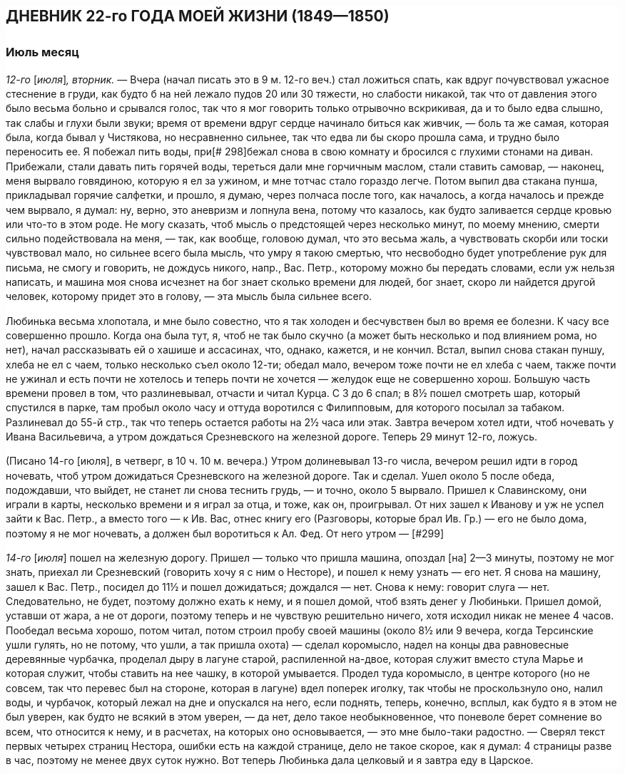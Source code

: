 ## **ДНЕВНИК 22-го ГОДА МОЕЙ ЖИЗНИ (1849—1850)**

### Июль месяц

*12-го* \[*июля*\]*, вторник.* — Вчера (начал писать это в 9 м. 12-го веч.) стал ложиться спать, как вдруг почувствовал ужасное стеснение в груди, как будто б на ней лежало пудов 20 или 30 тяжести, но слабости никакой, так что от давления этого было весьма больно и срывался голос, так что я мог говорить только отрывочно вскрикивая, да и то было едва слышно, так слабы и глухи были звуки; время от времени вдруг сердце начинало биться как живчик, — боль та же самая, которая была, когда бывал у Чистякова, но несравненно сильнее, так что едва ли бы скоро прошла сама, и трудно было переносить ее. Я побежал пить воды, при[# 298]бежал снова в свою комнату и бросился с глухими стонами на диван. Прибежали, стали давать пить горячей воды, тереться дали мне горчичным маслом, стали ставить самовар, — наконец, меня вырвало говядиною, которую я ел за ужином, и мне тотчас стало гораздо легче. Потом выпил два стакана пунша, прикладывал горячие салфетки, и прошло, я думаю, через полчаса после того, как началось, а когда началось и прежде чем вырвало, я думал: ну, верно, это аневризм и лопнула вена, потому что казалось, как будто заливается сердце кровью или что-то в этом роде. Не могу сказать, чтоб мысль о предстоящей через несколько минут, по моему мнению, смерти сильно подействовала на меня, — так, как вообще, головою думал, что это весьма жаль, а чувствовать скорби или тоски чувствовал мало, но сильнее всего была мысль, что умру я такою смертью, что несвободно будет употребление рук для письма, не смогу и говорить, не дождусь никого, напр., Вас. Петр., которому можно бы передать словами, если уж нельзя написать, и машина моя снова исчезнет на бог знает сколько времени для людей, бог знает, скоро ли найдется другой человек, которому придет это в голову, — эта мысль была сильнее всего.

Любинька весьма хлопотала, и мне было совестно, что я так холоден и бесчувствен был во время ее болезни. К часу все совершенно прошло. Когда она была тут, я, чтоб не так было скучно (а может быть несколько и под влиянием рома, но нет), начал рассказывать ей о хашише и ассасинах, что, однако, кажется, и не кончил. Встал, выпил снова стакан пуншу, хлеба не ел с чаем, только несколько съел около 12-ти; обедал мало, вечером тоже почти не ел хлеба с чаем, также почти не ужинал и есть почти не хотелось и теперь почти не хочется — желудок еще не совершенно хорош. Большую часть времени провел в том, что разлиневывал, отчасти и читал Курца. С 3 до 6 спал; в 8​½ пошел смотреть шар, который спустился в парке, там пробыл около часу и оттуда воротился с Филипповым, для которого посылал за табаком. Разлиневал до 55-й стр., так что теперь остается работы на 2​½ часа или этак. Завтра вечером хотел идти, чтоб ночевать у Ивана Васильевича, а утром дождаться Срезневского на железной дороге. Теперь 29 минут 12-го, ложусь.

(Писано 14-го \[июля\], в четверг, в 10 ч. 10 м. вечера.) Утром долиневывал 13-го числа, вечером решил идти в город ночевать, чтоб утром дожидаться Срезневского на железной дороге. Так и сделал. Ушел около 5 после обеда, подождавши, что выйдет, не станет ли снова теснить грудь, — и точно, около 5 вырвало. Пришел к Славинскому, они играли в карты, несколько времени и я играл за отца, и тоже, как он, проигрывал. От них зашел к Иванову и уж не успел зайти к Вас. Петр., а вместо того — к Ив. Вас, отнес книгу его (Разговоры, которые брал Ив. Гр.) — его не было дома, поэтому я не мог ночевать, а должен был воротиться к Ал. Фед. От него утром — [#299]

*14-го* \[*июля*\] пошел на железную дорогу. Пришел — только что пришла машина, опоздал \[на\] 2—3 минуты, поэтому не мог знать, приехал ли Срезневский (говорить хочу я с ним о Несторе), и пошел к нему узнать — его нет. Я снова на машину, зашел к Вас. Петр., посидел до 11​½ и пошел дожидаться; дождался — нет. Снова к нему: говорит слуга — нет. Следовательно, не будет, поэтому должно ехать к нему, и я пошел домой, чтоб взять денег у Любиньки. Пришел домой, уставши от жара, а не от дороги, поэтому теперь и не чувствую решительно ничего, хотя исходил никак не менее 4 часов. Пообедал весьма хорошо, потом читал, потом строил пробу своей машины (около 8​½ или 9 вечера, когда Терсинские ушли гулять, но не потому, что ушли, а так пришла охота) — сделал коромысло, надел на концы два равновесные деревянные чурбачка, проделал дыру в лагуне старой, распиленной на-двое, которая служит вместо стула Марье и которая служит, чтобы ставить на нее чашку, в которой умывается. Продел туда коромысло, в центре которого (но не совсем, так что перевес был на стороне, которая в лагуне) вдел поперек иголку, так чтобы не проскользнуло оно, налил воды, и чурбачок, который лежал на дне и опускался на него, если поднять, теперь, конечно, всплыл, как будто я в этом не был уверен, как будто не всякий в этом уверен, — да нет, дело такое необыкновенное, что поневоле берет сомнение во всем, что относится к нему, и в расчетах, на которых оно основывается, — это мне было-таки радостно. — Сверял текст первых четырех страниц Нестора, ошибки есть на каждой странице, дело не такое скорое, как я думал: 4 страницы разве в час, поэтому не менее двух суток нужно. Вот теперь Любинька дала целковый и я завтра еду в Царское.


[^160]: Русский перевод «Германа и Доротеи» Гете, выполненный Фетом, напечатан в «Современнике» за 1856 г. (No 7).
[^161]: Письмо это не сохранилось.
[^162]: 13/VIII 1849 г. венгерские революционные войска под командою Гёргея принуждены были капитулировать перед превосходящими их численностью русскими войсками, посланными Николаем I для подавления венгерского восстания. 